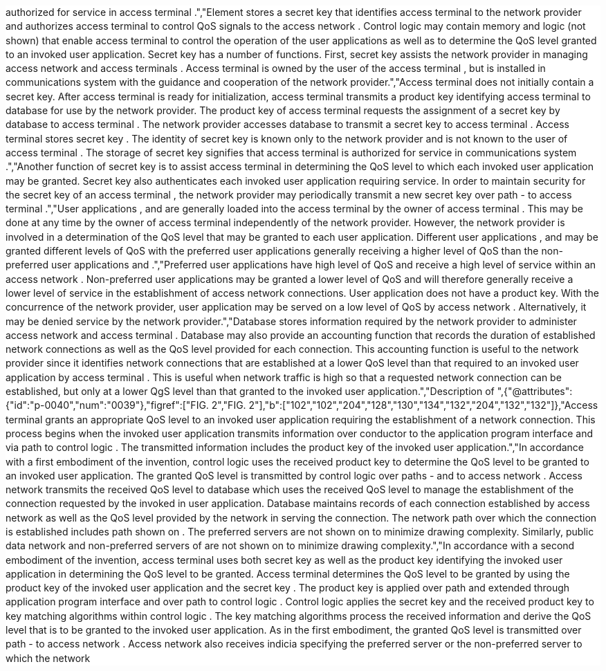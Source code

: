 authorized for service in access terminal .","Element  stores a secret key that identifies access terminal  to the network provider and authorizes access terminal  to control QoS signals to the access network . Control logic  may contain memory and logic (not shown) that enable access terminal  to control the operation of the user applications as well as to determine the QoS level granted to an invoked user application. Secret key  has a number of functions. First, secret key  assists the network provider in managing access network  and access terminals . Access terminal  is owned by the user of the access terminal , but is installed in communications system  with the guidance and cooperation of the network provider.","Access terminal  does not initially contain a secret key. After access terminal  is ready for initialization, access terminal  transmits a product key  identifying access terminal  to database  for use by the network provider. The product key  of access terminal  requests the assignment of a secret key  by database  to access terminal . The network provider accesses database  to transmit a secret key  to access terminal . Access terminal  stores secret key . The identity of secret key  is known only to the network provider and is not known to the user of access terminal . The storage of secret key  signifies that access terminal  is authorized for service in communications system .","Another function of secret key  is to assist access terminal  in determining the QoS level to which each invoked user application may be granted. Secret key  also authenticates each invoked user application requiring service. In order to maintain security for the secret key of an access terminal , the network provider may periodically transmit a new secret key over path - to access terminal .","User applications ,  and  are generally loaded into the access terminal  by the owner of access terminal . This may be done at any time by the owner of access terminal  independently of the network provider. However, the network provider is involved in a determination of the QoS level that may be granted to each user application. Different user applications ,  and  may be granted different levels of QoS with the preferred user applications  generally receiving a higher level of QoS than the non-preferred user applications  and .","Preferred user applications  have high level of QoS and receive a high level of service within an access network . Non-preferred user applications  may be granted a lower level of QoS and will therefore generally receive a lower level of service in the establishment of access network connections. User application  does not have a product key. With the concurrence of the network provider, user application  may be served on a low level of QoS by access network . Alternatively, it may be denied service by the network provider.","Database  stores information required by the network provider to administer access network  and access terminal . Database  may also provide an accounting function that records the duration of established network connections as well as the QoS level provided for each connection. This accounting function is useful to the network provider since it identifies network connections that are established at a lower QoS level than that required to an invoked user application by access terminal . This is useful when network traffic is high so that a requested network connection can be established, but only at a lower QgS level than that granted to the invoked user application.","Description of ",{"@attributes":{"id":"p-0040","num":"0039"},"figref":["FIG. 2","FIG. 2"],"b":["102","102","204","128","130","134","132","204","132","132"]},"Access terminal  grants an appropriate QoS level to an invoked user application requiring the establishment of a network connection. This process begins when the invoked user application transmits information over conductor  to the application program interface  and via path  to control logic . The transmitted information includes the product key of the invoked user application.","In accordance with a first embodiment of the invention, control logic  uses the received product key to determine the QoS level to be granted to an invoked user application. The granted QoS level is transmitted by control logic  over paths - and  to access network . Access network  transmits the received QoS level to database  which uses the received QoS level to manage the establishment of the connection requested by the invoked in user application. Database  maintains records of each connection established by access network  as well as the QoS level provided by the network in serving the connection. The network path over which the connection is established includes path  shown on . The preferred servers  are not shown on  to minimize drawing complexity. Similarly, public data network  and non-preferred servers  of  are not shown on  to minimize drawing complexity.","In accordance with a second embodiment of the invention, access terminal  uses both secret key  as well as the product key identifying the invoked user application in determining the QoS level to be granted. Access terminal  determines the QoS level to be granted by using the product key of the invoked user application and the secret key . The product key is applied over path  and extended through application program interface  and over path  to control logic . Control logic  applies the secret key  and the received product key to key matching algorithms within control logic . The key matching algorithms process the received information and derive the QoS level that is to be granted to the invoked user application. As in the first embodiment, the granted QoS level is transmitted over path - to access network . Access network  also receives indicia specifying the preferred server  or the non-preferred server  to which the network